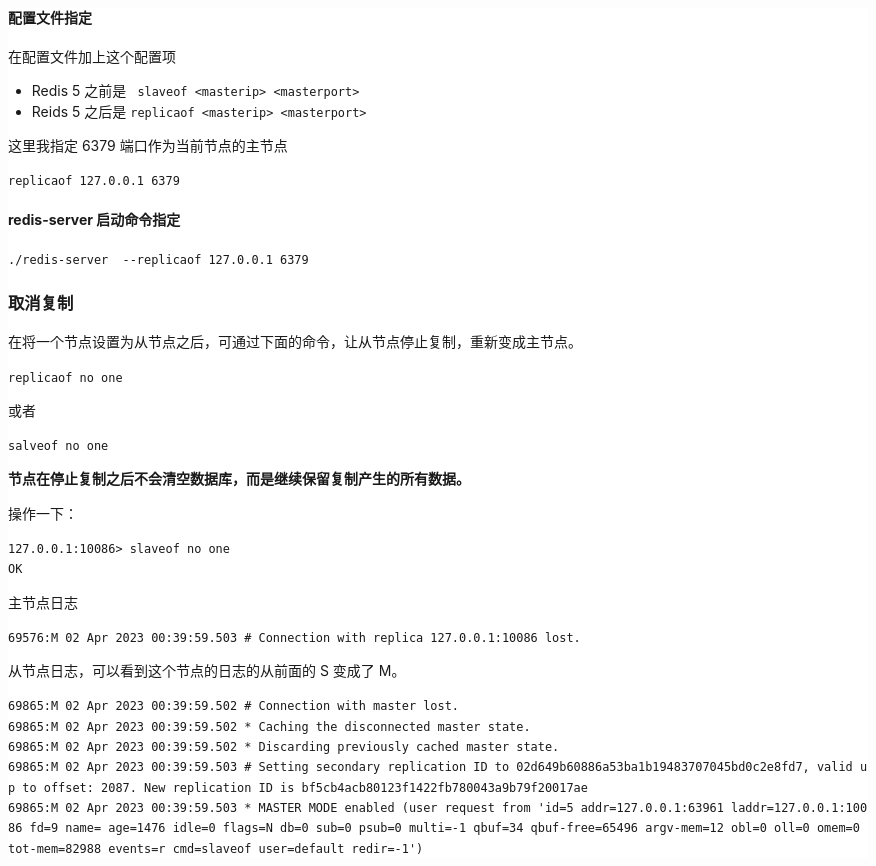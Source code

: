 

#### 配置文件指定

在配置文件加上这个配置项

- Redis 5 之前是 ` slaveof <masterip> <masterport>`
- Reids 5 之后是 `replicaof <masterip> <masterport>`

这里我指定 6379 端口作为当前节点的主节点

```properties
replicaof 127.0.0.1 6379
```

#### redis-server 启动命令指定

```
./redis-server  --replicaof 127.0.0.1 6379
```

### 取消复制

在将一个节点设置为从节点之后，可通过下面的命令，让从节点停止复制，重新变成主节点。

```
replicaof no one
```

或者

```
salveof no one
```

**节点在停止复制之后不会清空数据库，而是继续保留复制产生的所有数据。**

操作一下：

```
127.0.0.1:10086> slaveof no one
OK
```

主节点日志

```
69576:M 02 Apr 2023 00:39:59.503 # Connection with replica 127.0.0.1:10086 lost.
```

从节点日志，可以看到这个节点的日志的从前面的 S 变成了 M。

```
69865:M 02 Apr 2023 00:39:59.502 # Connection with master lost.
69865:M 02 Apr 2023 00:39:59.502 * Caching the disconnected master state.
69865:M 02 Apr 2023 00:39:59.502 * Discarding previously cached master state.
69865:M 02 Apr 2023 00:39:59.503 # Setting secondary replication ID to 02d649b60886a53ba1b19483707045bd0c2e8fd7, valid up to offset: 2087. New replication ID is bf5cb4acb80123f1422fb780043a9b79f20017ae
69865:M 02 Apr 2023 00:39:59.503 * MASTER MODE enabled (user request from 'id=5 addr=127.0.0.1:63961 laddr=127.0.0.1:10086 fd=9 name= age=1476 idle=0 flags=N db=0 sub=0 psub=0 multi=-1 qbuf=34 qbuf-free=65496 argv-mem=12 obl=0 oll=0 omem=0 tot-mem=82988 events=r cmd=slaveof user=default redir=-1')
```
